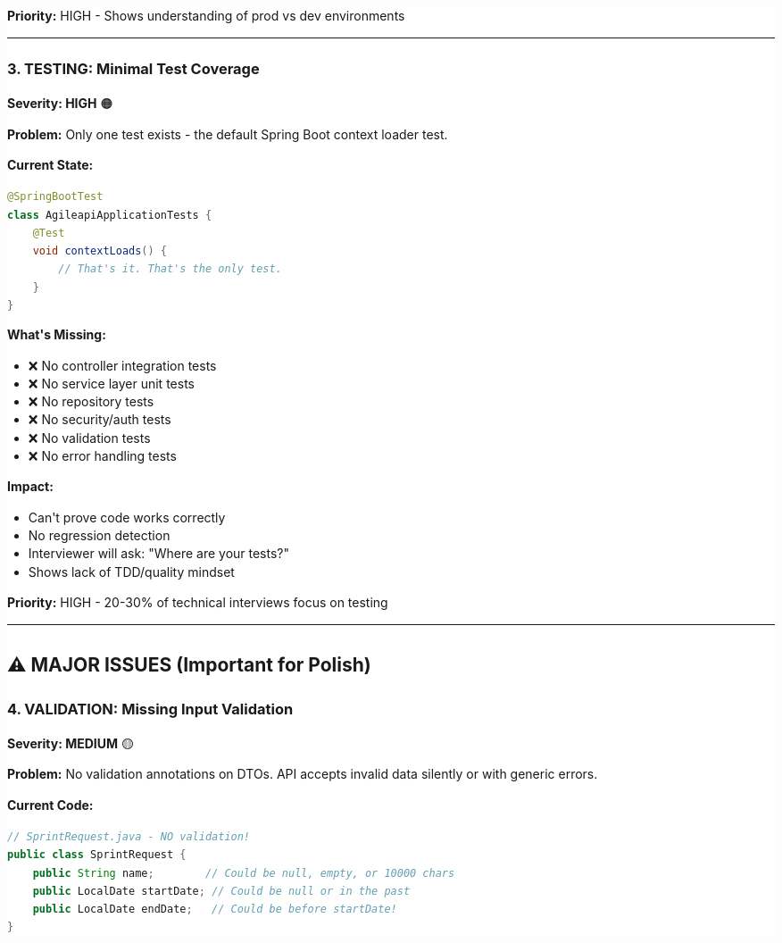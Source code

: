 **Priority:** HIGH - Shows understanding of prod vs dev environments

---

### 3. **TESTING: Minimal Test Coverage**
**Severity: HIGH** 🟠

**Problem:**
Only one test exists - the default Spring Boot context loader test.

**Current State:**
```java
@SpringBootTest
class AgileapiApplicationTests {
    @Test
    void contextLoads() {
        // That's it. That's the only test.
    }
}
```

**What's Missing:**
- ❌ No controller integration tests
- ❌ No service layer unit tests
- ❌ No repository tests
- ❌ No security/auth tests
- ❌ No validation tests
- ❌ No error handling tests

**Impact:**
- Can't prove code works correctly
- No regression detection
- Interviewer will ask: "Where are your tests?"
- Shows lack of TDD/quality mindset

**Priority:** HIGH - 20-30% of technical interviews focus on testing

---

## ⚠️ MAJOR ISSUES (Important for Polish)

### 4. **VALIDATION: Missing Input Validation**
**Severity: MEDIUM** 🟡

**Problem:**
No validation annotations on DTOs. API accepts invalid data silently or with generic errors.

**Current Code:**
```java
// SprintRequest.java - NO validation!
public class SprintRequest {
    public String name;        // Could be null, empty, or 10000 chars
    public LocalDate startDate; // Could be null or in the past
    public LocalDate endDate;   // Could be before startDate!
}
```
